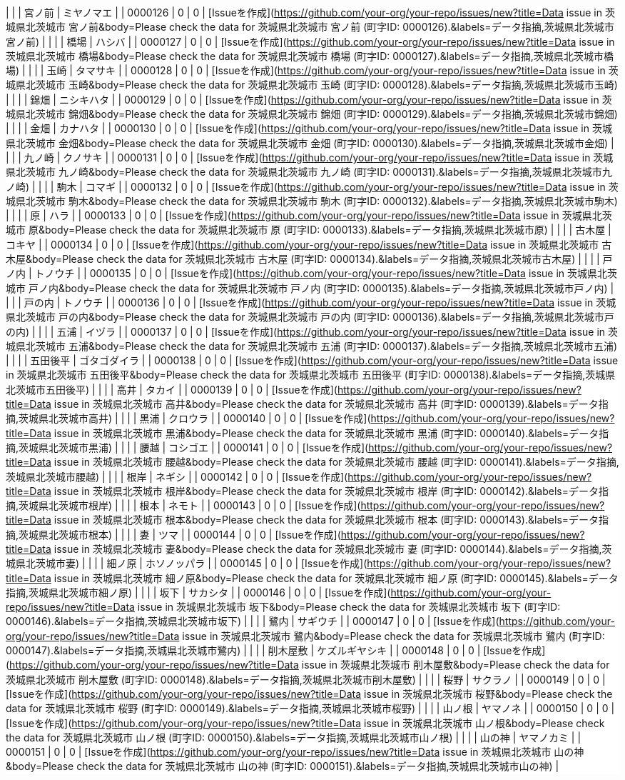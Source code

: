|  |  | 宮ノ前 |   ミヤノマエ |  | 0000126 | 0 | 0 | [Issueを作成](https://github.com/your-org/your-repo/issues/new?title=Data issue in 茨城県北茨城市   宮ノ前&body=Please check the data for 茨城県北茨城市   宮ノ前 (町字ID: 0000126).&labels=データ指摘,茨城県北茨城市宮ノ前) |
|  |  | 橋場 |   ハシバ |  | 0000127 | 0 | 0 | [Issueを作成](https://github.com/your-org/your-repo/issues/new?title=Data issue in 茨城県北茨城市   橋場&body=Please check the data for 茨城県北茨城市   橋場 (町字ID: 0000127).&labels=データ指摘,茨城県北茨城市橋場) |
|  |  | 玉崎 |   タマサキ |  | 0000128 | 0 | 0 | [Issueを作成](https://github.com/your-org/your-repo/issues/new?title=Data issue in 茨城県北茨城市   玉崎&body=Please check the data for 茨城県北茨城市   玉崎 (町字ID: 0000128).&labels=データ指摘,茨城県北茨城市玉崎) |
|  |  | 錦畑 |   ニシキハタ |  | 0000129 | 0 | 0 | [Issueを作成](https://github.com/your-org/your-repo/issues/new?title=Data issue in 茨城県北茨城市   錦畑&body=Please check the data for 茨城県北茨城市   錦畑 (町字ID: 0000129).&labels=データ指摘,茨城県北茨城市錦畑) |
|  |  | 金畑 |   カナハタ |  | 0000130 | 0 | 0 | [Issueを作成](https://github.com/your-org/your-repo/issues/new?title=Data issue in 茨城県北茨城市   金畑&body=Please check the data for 茨城県北茨城市   金畑 (町字ID: 0000130).&labels=データ指摘,茨城県北茨城市金畑) |
|  |  | 九ノ崎 |   クノサキ |  | 0000131 | 0 | 0 | [Issueを作成](https://github.com/your-org/your-repo/issues/new?title=Data issue in 茨城県北茨城市   九ノ崎&body=Please check the data for 茨城県北茨城市   九ノ崎 (町字ID: 0000131).&labels=データ指摘,茨城県北茨城市九ノ崎) |
|  |  | 駒木 |   コマギ |  | 0000132 | 0 | 0 | [Issueを作成](https://github.com/your-org/your-repo/issues/new?title=Data issue in 茨城県北茨城市   駒木&body=Please check the data for 茨城県北茨城市   駒木 (町字ID: 0000132).&labels=データ指摘,茨城県北茨城市駒木) |
|  |  | 原 |   ハラ |  | 0000133 | 0 | 0 | [Issueを作成](https://github.com/your-org/your-repo/issues/new?title=Data issue in 茨城県北茨城市   原&body=Please check the data for 茨城県北茨城市   原 (町字ID: 0000133).&labels=データ指摘,茨城県北茨城市原) |
|  |  | 古木屋 |   コキヤ |  | 0000134 | 0 | 0 | [Issueを作成](https://github.com/your-org/your-repo/issues/new?title=Data issue in 茨城県北茨城市   古木屋&body=Please check the data for 茨城県北茨城市   古木屋 (町字ID: 0000134).&labels=データ指摘,茨城県北茨城市古木屋) |
|  |  | 戸ノ内 |   トノウチ |  | 0000135 | 0 | 0 | [Issueを作成](https://github.com/your-org/your-repo/issues/new?title=Data issue in 茨城県北茨城市   戸ノ内&body=Please check the data for 茨城県北茨城市   戸ノ内 (町字ID: 0000135).&labels=データ指摘,茨城県北茨城市戸ノ内) |
|  |  | 戸の内 |   トノウチ |  | 0000136 | 0 | 0 | [Issueを作成](https://github.com/your-org/your-repo/issues/new?title=Data issue in 茨城県北茨城市   戸の内&body=Please check the data for 茨城県北茨城市   戸の内 (町字ID: 0000136).&labels=データ指摘,茨城県北茨城市戸の内) |
|  |  | 五浦 |   イヅラ |  | 0000137 | 0 | 0 | [Issueを作成](https://github.com/your-org/your-repo/issues/new?title=Data issue in 茨城県北茨城市   五浦&body=Please check the data for 茨城県北茨城市   五浦 (町字ID: 0000137).&labels=データ指摘,茨城県北茨城市五浦) |
|  |  | 五田後平 |   ゴタゴダイラ |  | 0000138 | 0 | 0 | [Issueを作成](https://github.com/your-org/your-repo/issues/new?title=Data issue in 茨城県北茨城市   五田後平&body=Please check the data for 茨城県北茨城市   五田後平 (町字ID: 0000138).&labels=データ指摘,茨城県北茨城市五田後平) |
|  |  | 高井 |   タカイ |  | 0000139 | 0 | 0 | [Issueを作成](https://github.com/your-org/your-repo/issues/new?title=Data issue in 茨城県北茨城市   高井&body=Please check the data for 茨城県北茨城市   高井 (町字ID: 0000139).&labels=データ指摘,茨城県北茨城市高井) |
|  |  | 黒浦 |   クロウラ |  | 0000140 | 0 | 0 | [Issueを作成](https://github.com/your-org/your-repo/issues/new?title=Data issue in 茨城県北茨城市   黒浦&body=Please check the data for 茨城県北茨城市   黒浦 (町字ID: 0000140).&labels=データ指摘,茨城県北茨城市黒浦) |
|  |  | 腰越 |   コシゴエ |  | 0000141 | 0 | 0 | [Issueを作成](https://github.com/your-org/your-repo/issues/new?title=Data issue in 茨城県北茨城市   腰越&body=Please check the data for 茨城県北茨城市   腰越 (町字ID: 0000141).&labels=データ指摘,茨城県北茨城市腰越) |
|  |  | 根岸 |   ネギシ |  | 0000142 | 0 | 0 | [Issueを作成](https://github.com/your-org/your-repo/issues/new?title=Data issue in 茨城県北茨城市   根岸&body=Please check the data for 茨城県北茨城市   根岸 (町字ID: 0000142).&labels=データ指摘,茨城県北茨城市根岸) |
|  |  | 根本 |   ネモト |  | 0000143 | 0 | 0 | [Issueを作成](https://github.com/your-org/your-repo/issues/new?title=Data issue in 茨城県北茨城市   根本&body=Please check the data for 茨城県北茨城市   根本 (町字ID: 0000143).&labels=データ指摘,茨城県北茨城市根本) |
|  |  | 妻 |   ツマ |  | 0000144 | 0 | 0 | [Issueを作成](https://github.com/your-org/your-repo/issues/new?title=Data issue in 茨城県北茨城市   妻&body=Please check the data for 茨城県北茨城市   妻 (町字ID: 0000144).&labels=データ指摘,茨城県北茨城市妻) |
|  |  | 細ノ原 |   ホソノッパラ |  | 0000145 | 0 | 0 | [Issueを作成](https://github.com/your-org/your-repo/issues/new?title=Data issue in 茨城県北茨城市   細ノ原&body=Please check the data for 茨城県北茨城市   細ノ原 (町字ID: 0000145).&labels=データ指摘,茨城県北茨城市細ノ原) |
|  |  | 坂下 |   サカシタ |  | 0000146 | 0 | 0 | [Issueを作成](https://github.com/your-org/your-repo/issues/new?title=Data issue in 茨城県北茨城市   坂下&body=Please check the data for 茨城県北茨城市   坂下 (町字ID: 0000146).&labels=データ指摘,茨城県北茨城市坂下) |
|  |  | 鷺内 |   サギウチ |  | 0000147 | 0 | 0 | [Issueを作成](https://github.com/your-org/your-repo/issues/new?title=Data issue in 茨城県北茨城市   鷺内&body=Please check the data for 茨城県北茨城市   鷺内 (町字ID: 0000147).&labels=データ指摘,茨城県北茨城市鷺内) |
|  |  | 削木屋敷 |   ケズルギヤシキ |  | 0000148 | 0 | 0 | [Issueを作成](https://github.com/your-org/your-repo/issues/new?title=Data issue in 茨城県北茨城市   削木屋敷&body=Please check the data for 茨城県北茨城市   削木屋敷 (町字ID: 0000148).&labels=データ指摘,茨城県北茨城市削木屋敷) |
|  |  | 桜野 |   サクラノ |  | 0000149 | 0 | 0 | [Issueを作成](https://github.com/your-org/your-repo/issues/new?title=Data issue in 茨城県北茨城市   桜野&body=Please check the data for 茨城県北茨城市   桜野 (町字ID: 0000149).&labels=データ指摘,茨城県北茨城市桜野) |
|  |  | 山ノ根 |   ヤマノネ |  | 0000150 | 0 | 0 | [Issueを作成](https://github.com/your-org/your-repo/issues/new?title=Data issue in 茨城県北茨城市   山ノ根&body=Please check the data for 茨城県北茨城市   山ノ根 (町字ID: 0000150).&labels=データ指摘,茨城県北茨城市山ノ根) |
|  |  | 山の神 |   ヤマノカミ |  | 0000151 | 0 | 0 | [Issueを作成](https://github.com/your-org/your-repo/issues/new?title=Data issue in 茨城県北茨城市   山の神&body=Please check the data for 茨城県北茨城市   山の神 (町字ID: 0000151).&labels=データ指摘,茨城県北茨城市山の神) |
